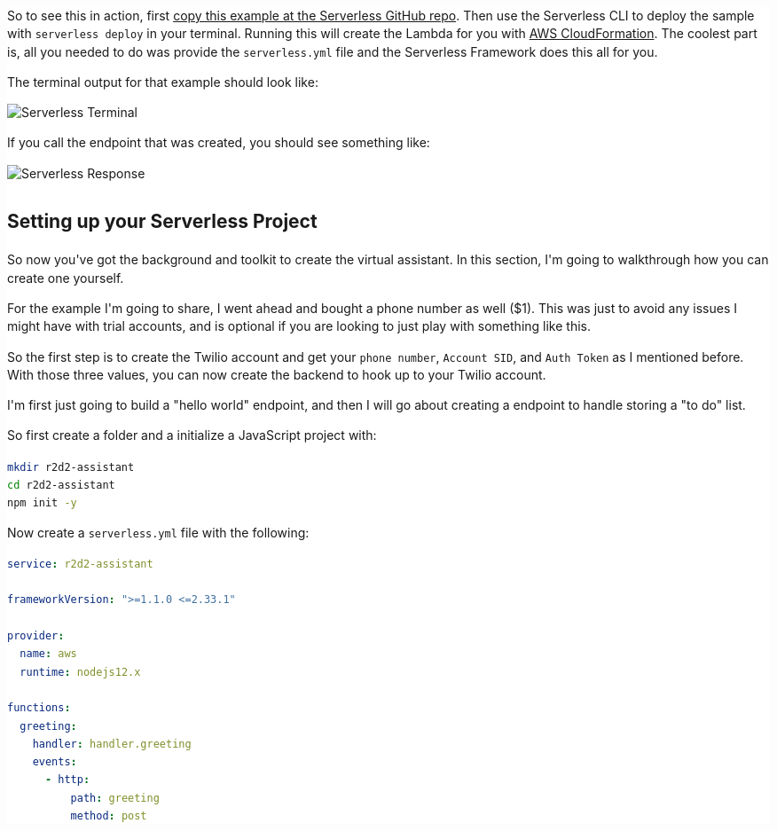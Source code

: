 
So to see this in action, first [copy this example at the Serverless GitHub repo](https://github.com/serverless/examples/tree/master/aws-node-simple-http-endpoint). Then use the Serverless CLI to deploy the sample with `serverless deploy` in your terminal. Running this will create the Lambda for you with [AWS CloudFormation](https://aws.amazon.com/cloudformation/). The coolest part is, all you needed to do was provide the `serverless.yml` file and the Serverless Framework does this all for you.

The terminal output for that example should look like:

![Serverless Terminal](/images/screen-shot-2021-05-01-at-2.23.25-pm.png)

If you call the endpoint that was created, you should see something like:

![Serverless Response](/images/screen-shot-2021-05-01-at-2.23.40-pm.png)

## Setting up your Serverless Project

So now you've got the background and toolkit to create the virtual assistant. In this section, I'm going to walkthrough how you can create one yourself.

For the example I'm going to share, I went ahead and bought a phone number as well ($1). This was just to avoid any issues I might have with trial accounts, and is optional if you are looking to just play with something like this.

So the first step is to create the Twilio account and get your `phone number`, `Account SID`, and `Auth Token` as I mentioned before. With those three values, you can now create the backend to hook up to your Twilio account.

I'm first just going to build a "hello world" endpoint, and then I will go about creating a endpoint to handle storing a "to do" list.

So first create a folder and a initialize a JavaScript project with:

```bash
mkdir r2d2-assistant
cd r2d2-assistant
npm init -y
```

Now create a `serverless.yml` file with the following:

```yml
service: r2d2-assistant

frameworkVersion: ">=1.1.0 <=2.33.1"

provider:
  name: aws
  runtime: nodejs12.x

functions:
  greeting:
    handler: handler.greeting
    events:
      - http:
          path: greeting
          method: post
```
